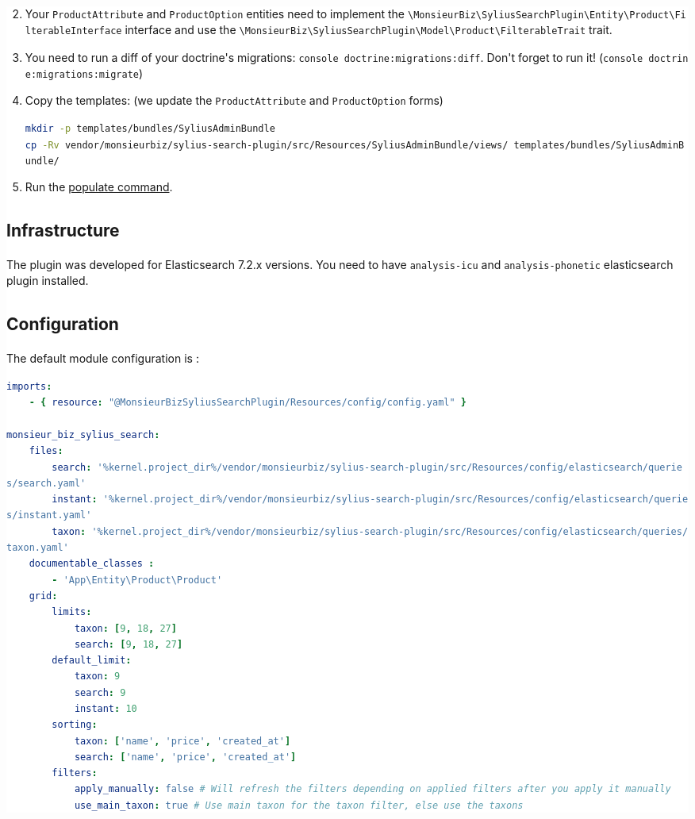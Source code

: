 2. Your `ProductAttribute` and `ProductOption` entities need to implement the `\MonsieurBiz\SyliusSearchPlugin\Entity\Product\FilterableInterface` interface and use the `\MonsieurBiz\SyliusSearchPlugin\Model\Product\FilterableTrait` trait.

3. You need to run a diff of your doctrine's migrations: `console doctrine:migrations:diff`. Don't forget to run it! (`console doctrine:migrations:migrate`)

4. Copy the templates: (we update the `ProductAttribute` and `ProductOption` forms)

   ```bash
   mkdir -p templates/bundles/SyliusAdminBundle
   cp -Rv vendor/monsieurbiz/sylius-search-plugin/src/Resources/SyliusAdminBundle/views/ templates/bundles/SyliusAdminBundle/
   ```

5. Run the [populate command](#Command).

## Infrastructure

The plugin was developed for Elasticsearch 7.2.x versions. 
You need to have `analysis-icu` and `analysis-phonetic` elasticsearch plugin installed.

## Configuration

The default module configuration is : 

```yaml
imports:
    - { resource: "@MonsieurBizSyliusSearchPlugin/Resources/config/config.yaml" }

monsieur_biz_sylius_search:
    files:
        search: '%kernel.project_dir%/vendor/monsieurbiz/sylius-search-plugin/src/Resources/config/elasticsearch/queries/search.yaml'
        instant: '%kernel.project_dir%/vendor/monsieurbiz/sylius-search-plugin/src/Resources/config/elasticsearch/queries/instant.yaml'
        taxon: '%kernel.project_dir%/vendor/monsieurbiz/sylius-search-plugin/src/Resources/config/elasticsearch/queries/taxon.yaml'
    documentable_classes :
        - 'App\Entity\Product\Product'
    grid:
        limits:
            taxon: [9, 18, 27]
            search: [9, 18, 27]
        default_limit:
            taxon: 9
            search: 9
            instant: 10
        sorting:
            taxon: ['name', 'price', 'created_at']
            search: ['name', 'price', 'created_at']
        filters:
            apply_manually: false # Will refresh the filters depending on applied filters after you apply it manually
            use_main_taxon: true # Use main taxon for the taxon filter, else use the taxons

```
